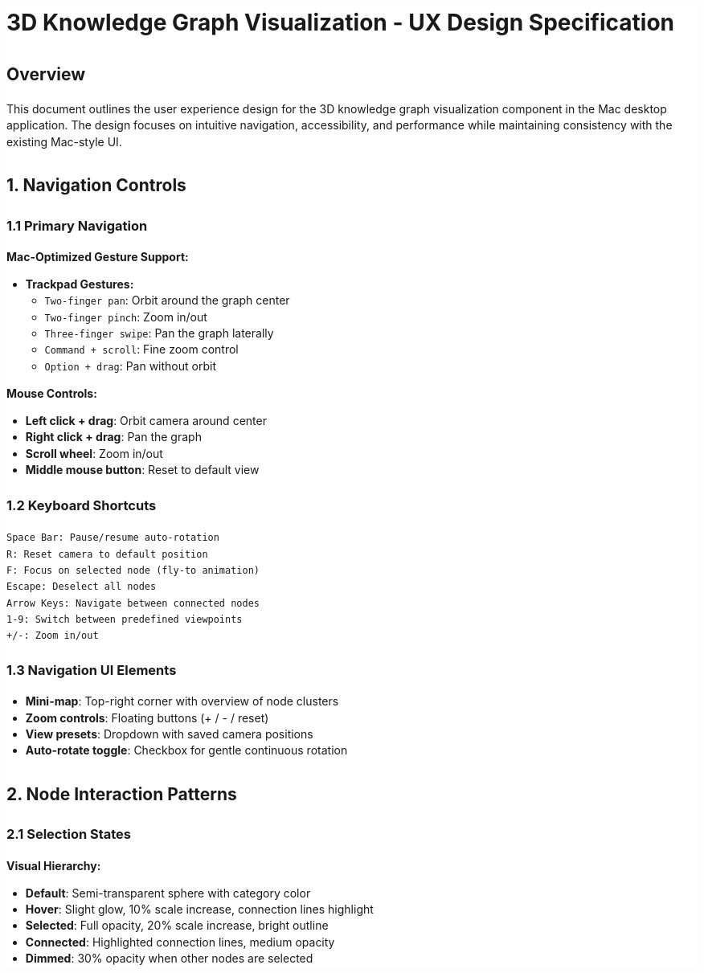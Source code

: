 # 3D Knowledge Graph Visualization - UX Design Specification

## Overview
This document outlines the user experience design for the 3D knowledge graph visualization component in the Mac desktop application. The design focuses on intuitive navigation, accessibility, and performance while maintaining consistency with the existing Mac-style UI.

## 1. Navigation Controls

### 1.1 Primary Navigation
**Mac-Optimized Gesture Support:**
- **Trackpad Gestures:**
  - `Two-finger pan`: Orbit around the graph center
  - `Two-finger pinch`: Zoom in/out
  - `Three-finger swipe`: Pan the graph laterally
  - `Command + scroll`: Fine zoom control
  - `Option + drag`: Pan without orbit

**Mouse Controls:**
- **Left click + drag**: Orbit camera around center
- **Right click + drag**: Pan the graph
- **Scroll wheel**: Zoom in/out
- **Middle mouse button**: Reset to default view

### 1.2 Keyboard Shortcuts
```
Space Bar: Pause/resume auto-rotation
R: Reset camera to default position
F: Focus on selected node (fly-to animation)
Escape: Deselect all nodes
Arrow Keys: Navigate between connected nodes
1-9: Switch between predefined viewpoints
+/-: Zoom in/out
```

### 1.3 Navigation UI Elements
- **Mini-map**: Top-right corner with overview of node clusters
- **Zoom controls**: Floating buttons (+ / - / reset)
- **View presets**: Dropdown with saved camera positions
- **Auto-rotate toggle**: Checkbox for gentle continuous rotation

## 2. Node Interaction Patterns

### 2.1 Selection States
**Visual Hierarchy:**
- **Default**: Semi-transparent sphere with category color
- **Hover**: Slight glow, 10% scale increase, connection lines highlight
- **Selected**: Full opacity, 20% scale increase, bright outline
- **Connected**: Highlighted connection lines, medium opacity
- **Dimmed**: 30% opacity when other nodes are selected
